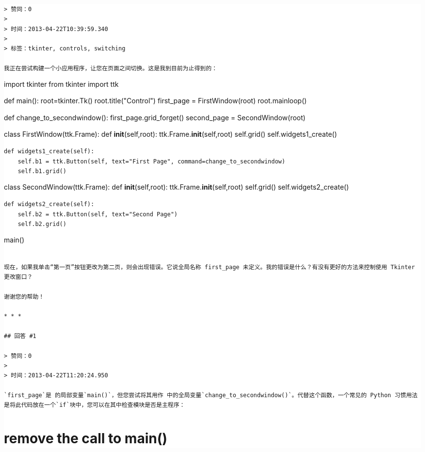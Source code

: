 ```
> 赞同：0
> 
> 时间：2013-04-22T10:39:59.340
> 
> 标签：tkinter, controls, switching

我正在尝试构建一个小应用程序，让您在页面之间切换。这是我到目前为止得到的：

```
import tkinter 
from tkinter import ttk

def main():
    root=tkinter.Tk()
    root.title("Control")
    first_page = FirstWindow(root)
    root.mainloop()

def change_to_secondwindow():
    first_page.grid_forget()
    second_page = SecondWindow(root)

class FirstWindow(ttk.Frame):
    def __init__(self,root):
        ttk.Frame.__init__(self,root)
        self.grid()
        self.widgets1_create()

    def widgets1_create(self):
        self.b1 = ttk.Button(self, text="First Page", command=change_to_secondwindow)
        self.b1.grid()

class SecondWindow(ttk.Frame):
    def __init__(self,root):
        ttk.Frame.__init__(self,root)
        self.grid()
        self.widgets2_create()

    def widgets2_create(self):
        self.b2 = ttk.Button(self, text="Second Page")
        self.b2.grid()

main() 
```

现在，如果我单击“第一页”按钮更改为第二页，则会出现错误。它说全局名称 first_page 未定义。我的错误是什么？有没有更好的方法来控制使用 Tkinter 更改窗口？

谢谢您的帮助！

* * *

## 回答 #1

> 赞同：0
> 
> 时间：2013-04-22T11:20:24.950

`first_page`是 的局部变量`main()`，但您尝试将其用作 中的全局变量`change_to_secondwindow()`。代替这个函数，一个常见的 Python 习惯用法是将此代码放在一个`if`块中，您可以在其中检查模块是否是主程序：

```
# remove the call to main()
